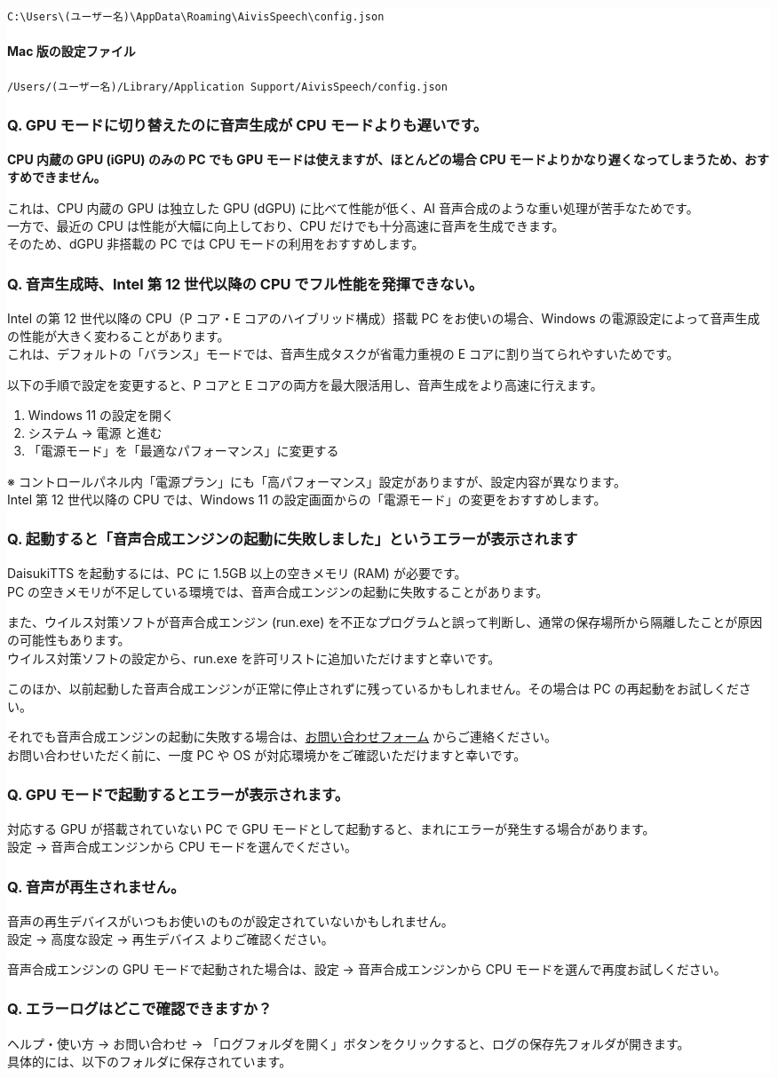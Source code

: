 `C:\Users\(ユーザー名)\AppData\Roaming\AivisSpeech\config.json`

#### Mac 版の設定ファイル

`/Users/(ユーザー名)/Library/Application Support/AivisSpeech/config.json`

### Q. GPU モードに切り替えたのに音声生成が CPU モードよりも遅いです。

**CPU 内蔵の GPU (iGPU) のみの PC でも GPU モードは使えますが、ほとんどの場合 CPU モードよりかなり遅くなってしまうため、おすすめできません。**

これは、CPU 内蔵の GPU は独立した GPU (dGPU) に比べて性能が低く、AI 音声合成のような重い処理が苦手なためです。  
一方で、最近の CPU は性能が大幅に向上しており、CPU だけでも十分高速に音声を生成できます。  
そのため、dGPU 非搭載の PC では CPU モードの利用をおすすめします。

### Q. 音声生成時、Intel 第 12 世代以降の CPU でフル性能を発揮できない。

Intel の第 12 世代以降の CPU（P コア・E コアのハイブリッド構成）搭載 PC をお使いの場合、Windows の電源設定によって音声生成の性能が大きく変わることがあります。  
これは、デフォルトの「バランス」モードでは、音声生成タスクが省電力重視の E コアに割り当てられやすいためです。

以下の手順で設定を変更すると、P コアと E コアの両方を最大限活用し、音声生成をより高速に行えます。

1. Windows 11 の設定を開く
2. システム → 電源 と進む
3. 「電源モード」を「最適なパフォーマンス」に変更する

※ コントロールパネル内「電源プラン」にも「高パフォーマンス」設定がありますが、設定内容が異なります。  
Intel 第 12 世代以降の CPU では、Windows 11 の設定画面からの「電源モード」の変更をおすすめします。

### Q. 起動すると「音声合成エンジンの起動に失敗しました」というエラーが表示されます

DaisukiTTS を起動するには、PC に 1.5GB 以上の空きメモリ (RAM) が必要です。  
PC の空きメモリが不足している環境では、音声合成エンジンの起動に失敗することがあります。

また、ウイルス対策ソフトが音声合成エンジン (run.exe) を不正なプログラムと誤って判断し、通常の保存場所から隔離したことが原因の可能性もあります。  
ウイルス対策ソフトの設定から、run.exe を許可リストに追加いただけますと幸いです。

このほか、以前起動した音声合成エンジンが正常に停止されずに残っているかもしれません。その場合は PC の再起動をお試しください。

それでも音声合成エンジンの起動に失敗する場合は、[お問い合わせフォーム](https://forms.gle/sTsZGfX7aR8ox8Rs7) からご連絡ください。  
お問い合わせいただく前に、一度 PC や OS が対応環境かをご確認いただけますと幸いです。

### Q. GPU モードで起動するとエラーが表示されます。

対応する GPU が搭載されていない PC で GPU モードとして起動すると、まれにエラーが発生する場合があります。  
設定 → 音声合成エンジンから CPU モードを選んでください。

### Q. 音声が再生されません。

音声の再生デバイスがいつもお使いのものが設定されていないかもしれません。  
設定 → 高度な設定 → 再生デバイス よりご確認ください。

音声合成エンジンの GPU モードで起動された場合は、設定 → 音声合成エンジンから CPU モードを選んで再度お試しください。

### Q. エラーログはどこで確認できますか？

ヘルプ・使い方 → お問い合わせ → 「ログフォルダを開く」ボタンをクリックすると、ログの保存先フォルダが開きます。  
具体的には、以下のフォルダに保存されています。
